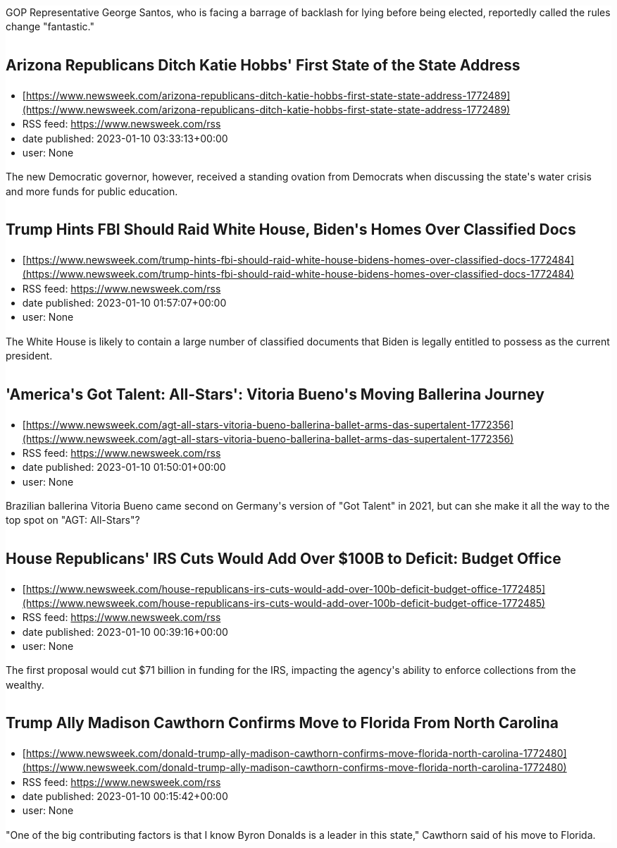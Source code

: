 GOP Representative George Santos, who is facing a barrage of backlash for lying before being elected, reportedly called the rules change "fantastic."

## Arizona Republicans Ditch Katie Hobbs' First State of the State Address
 - [https://www.newsweek.com/arizona-republicans-ditch-katie-hobbs-first-state-state-address-1772489](https://www.newsweek.com/arizona-republicans-ditch-katie-hobbs-first-state-state-address-1772489)
 - RSS feed: https://www.newsweek.com/rss
 - date published: 2023-01-10 03:33:13+00:00
 - user: None

The new Democratic governor, however, received a standing ovation from Democrats when discussing the state's water crisis and more funds for public education.

## Trump Hints FBI Should Raid White House, Biden's Homes Over Classified Docs
 - [https://www.newsweek.com/trump-hints-fbi-should-raid-white-house-bidens-homes-over-classified-docs-1772484](https://www.newsweek.com/trump-hints-fbi-should-raid-white-house-bidens-homes-over-classified-docs-1772484)
 - RSS feed: https://www.newsweek.com/rss
 - date published: 2023-01-10 01:57:07+00:00
 - user: None

The White House is likely to contain a large number of classified documents that Biden is legally entitled to possess as the current president.

## 'America's Got Talent: All-Stars': Vitoria Bueno's Moving Ballerina Journey
 - [https://www.newsweek.com/agt-all-stars-vitoria-bueno-ballerina-ballet-arms-das-supertalent-1772356](https://www.newsweek.com/agt-all-stars-vitoria-bueno-ballerina-ballet-arms-das-supertalent-1772356)
 - RSS feed: https://www.newsweek.com/rss
 - date published: 2023-01-10 01:50:01+00:00
 - user: None

Brazilian ballerina Vitoria Bueno came second on Germany's version of "Got Talent" in 2021, but can she make it all the way to the top spot on "AGT: All-Stars"?

## House Republicans' IRS Cuts Would Add Over $100B to Deficit: Budget Office
 - [https://www.newsweek.com/house-republicans-irs-cuts-would-add-over-100b-deficit-budget-office-1772485](https://www.newsweek.com/house-republicans-irs-cuts-would-add-over-100b-deficit-budget-office-1772485)
 - RSS feed: https://www.newsweek.com/rss
 - date published: 2023-01-10 00:39:16+00:00
 - user: None

The first proposal would cut $71 billion in funding for the IRS, impacting the agency's ability to enforce collections from the wealthy.

## Trump Ally Madison Cawthorn Confirms Move to Florida From North Carolina
 - [https://www.newsweek.com/donald-trump-ally-madison-cawthorn-confirms-move-florida-north-carolina-1772480](https://www.newsweek.com/donald-trump-ally-madison-cawthorn-confirms-move-florida-north-carolina-1772480)
 - RSS feed: https://www.newsweek.com/rss
 - date published: 2023-01-10 00:15:42+00:00
 - user: None

"One of the big contributing factors is that I know Byron Donalds is a leader in this state," Cawthorn said of his move to Florida.

